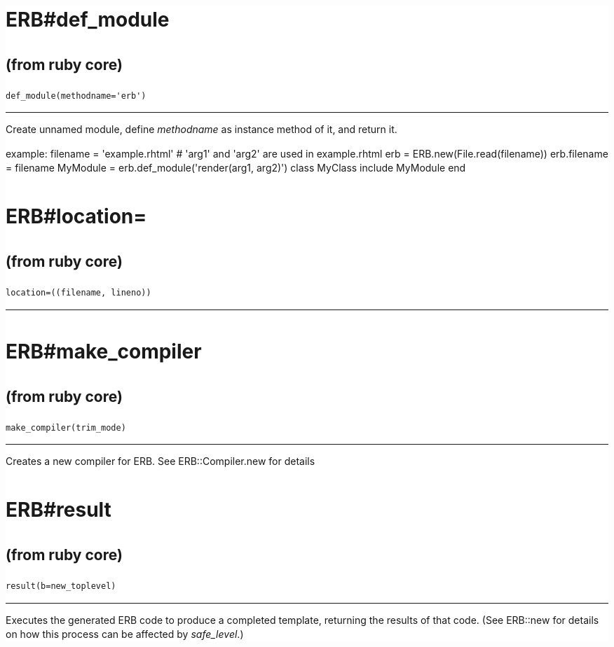 
# ERB#def_module

(from ruby core)
---
    def_module(methodname='erb')

---

Create unnamed module, define *methodname* as instance method of it, and
return it.

example:
    filename = 'example.rhtml'   # 'arg1' and 'arg2' are used in example.rhtml
    erb = ERB.new(File.read(filename))
    erb.filename = filename
    MyModule = erb.def_module('render(arg1, arg2)')
    class MyClass
      include MyModule
    end


# ERB#location=

(from ruby core)
---
    location=((filename, lineno))

---


# ERB#make_compiler

(from ruby core)
---
    make_compiler(trim_mode)

---

Creates a new compiler for ERB.  See ERB::Compiler.new for details


# ERB#result

(from ruby core)
---
    result(b=new_toplevel)

---

Executes the generated ERB code to produce a completed template, returning the
results of that code.  (See ERB::new for details on how this process can be
affected by *safe_level*.)
